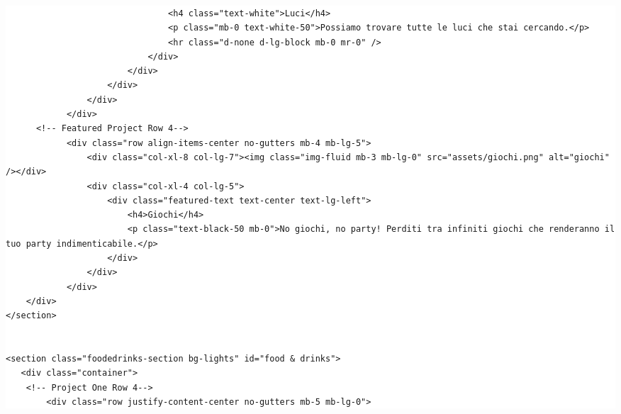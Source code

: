                                     <h4 class="text-white">Luci</h4>
                                    <p class="mb-0 text-white-50">Possiamo trovare tutte le luci che stai cercando.</p>
                                    <hr class="d-none d-lg-block mb-0 mr-0" />
                                </div>
                            </div>
                        </div>
                    </div>
                </div>
          <!-- Featured Project Row 4-->
                <div class="row align-items-center no-gutters mb-4 mb-lg-5">
                    <div class="col-xl-8 col-lg-7"><img class="img-fluid mb-3 mb-lg-0" src="assets/giochi.png" alt="giochi" /></div>
                    <div class="col-xl-4 col-lg-5">
                        <div class="featured-text text-center text-lg-left">
                            <h4>Giochi</h4>
                            <p class="text-black-50 mb-0">No giochi, no party! Perditi tra infiniti giochi che renderanno il tuo party indimenticabile.</p>
                        </div>
                    </div>
                </div>
        </div>
    </section>

  
    <section class="foodedrinks-section bg-lights" id="food & drinks">
       <div class="container">
        <!-- Project One Row 4-->
            <div class="row justify-content-center no-gutters mb-5 mb-lg-0">